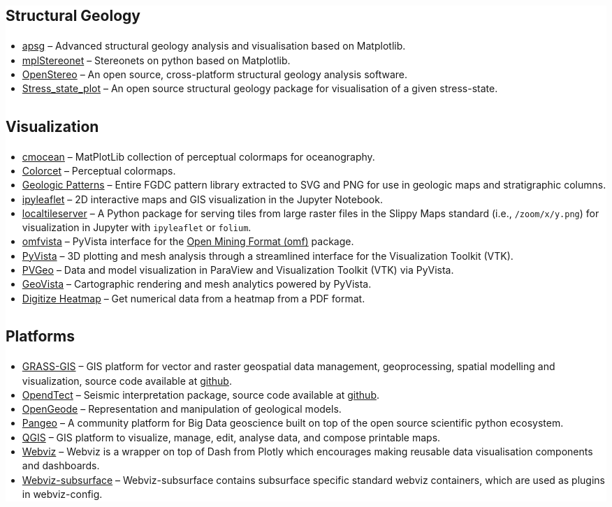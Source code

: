 ## Structural Geology
- [apsg](https://github.com/ondrolexa/apsg) – Advanced structural geology analysis and visualisation based on Matplotlib.
- [mplStereonet](https://github.com/joferkington/mplstereonet) – Stereonets on python based on Matplotlib.
- [OpenStereo](https://github.com/spamlab-iee/os) – An open source, cross-platform structural geology analysis software.
- [Stress_state_plot](https://github.com/mkondratyev85/stress_state_plot) – An open source structural geology package for visualisation of a given stress-state.

## Visualization
- [cmocean](https://matplotlib.org/cmocean) – MatPlotLib collection of perceptual colormaps for oceanography.
- [Colorcet](https://github.com/holoviz/colorcet)  – Perceptual colormaps.
- [Geologic Patterns](https://github.com/davenquinn/geologic-patterns) – Entire FGDC pattern library extracted to SVG and PNG for use in geologic maps and stratigraphic columns.
- [ipyleaflet](https://github.com/jupyter-widgets/ipyleaflet) – 2D interactive maps and GIS visualization in the Jupyter Notebook.
- [localtileserver](https://github.com/banesullivan/localtileserver) – A Python package for serving tiles from large raster files in the Slippy Maps standard (i.e., `/zoom/x/y.png`) for visualization in Jupyter with `ipyleaflet` or `folium`.
- [omfvista](https://github.com/OpenGeoVis/omfvista) – PyVista interface for the [Open Mining Format (omf)](#miscellaneous) package.
- [PyVista](https://github.com/pyvista/pyvista) – 3D plotting and mesh analysis through a streamlined interface for the Visualization Toolkit (VTK).
- [PVGeo](https://github.com/OpenGeoVis/PVGeo) – Data and model visualization in ParaView and Visualization Toolkit (VTK) via PyVista.
- [GeoVista](https://github.com/bjlittle/geovista) – Cartographic rendering and mesh analytics powered by PyVista.
- [Digitize Heatmap](https://github.com/RyanFu008/digitize-heatmap) – Get numerical data from a heatmap from a PDF format.

## Platforms
- [GRASS-GIS](https://grass.osgeo.org) – GIS platform for vector and raster geospatial data management, geoprocessing, spatial modelling and visualization, source code available at [github](https://github.com/OSGeo/grass).
- [OpendTect](https://dgbes.com/software/opendtect) – Seismic interpretation package, source code available at [github](https://github.com/OpendTect/OpendTect).
- [OpenGeode](https://github.com/Geode-solutions/OpenGeode) – Representation and manipulation of geological models.
- [Pangeo](https://pangeo.io) – A community platform for Big Data geoscience built on top of the open source scientific python ecosystem.
- [QGIS](https://qgis.org/en/site) – GIS platform to visualize, manage, edit, analyse data, and compose printable maps.
- [Webviz](https://github.com/equinor/webviz-config) – Webviz is a wrapper on top of Dash from Plotly which encourages making reusable data visualisation components and dashboards.
- [Webviz-subsurface](https://github.com/equinor/webviz-subsurface) – Webviz-subsurface contains subsurface specific standard webviz containers, which are used as plugins in webviz-config.
